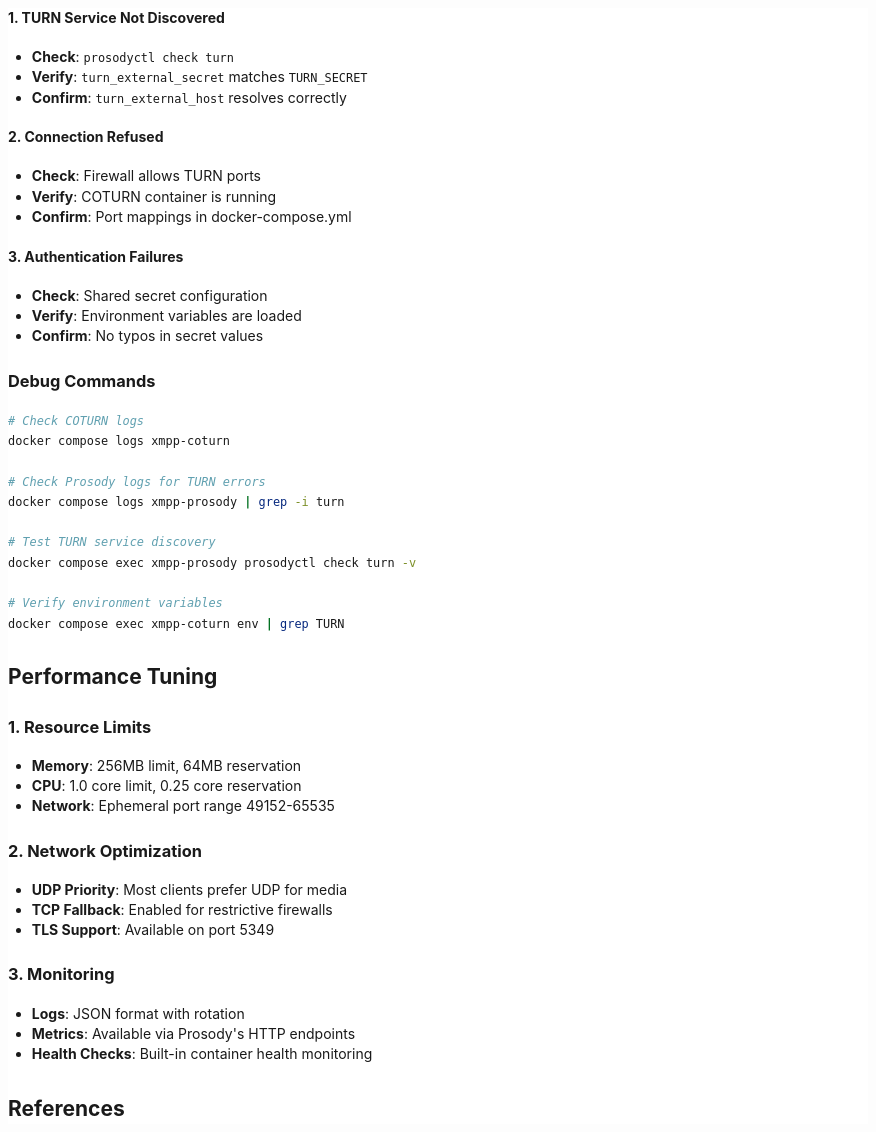 #### 1. TURN Service Not Discovered
- **Check**: `prosodyctl check turn`
- **Verify**: `turn_external_secret` matches `TURN_SECRET`
- **Confirm**: `turn_external_host` resolves correctly

#### 2. Connection Refused
- **Check**: Firewall allows TURN ports
- **Verify**: COTURN container is running
- **Confirm**: Port mappings in docker-compose.yml

#### 3. Authentication Failures
- **Check**: Shared secret configuration
- **Verify**: Environment variables are loaded
- **Confirm**: No typos in secret values

### Debug Commands
```bash
# Check COTURN logs
docker compose logs xmpp-coturn

# Check Prosody logs for TURN errors
docker compose logs xmpp-prosody | grep -i turn

# Test TURN service discovery
docker compose exec xmpp-prosody prosodyctl check turn -v

# Verify environment variables
docker compose exec xmpp-coturn env | grep TURN
```

## Performance Tuning

### 1. Resource Limits
- **Memory**: 256MB limit, 64MB reservation
- **CPU**: 1.0 core limit, 0.25 core reservation
- **Network**: Ephemeral port range 49152-65535

### 2. Network Optimization
- **UDP Priority**: Most clients prefer UDP for media
- **TCP Fallback**: Enabled for restrictive firewalls
- **TLS Support**: Available on port 5349

### 3. Monitoring
- **Logs**: JSON format with rotation
- **Metrics**: Available via Prosody's HTTP endpoints
- **Health Checks**: Built-in container health monitoring

## References
